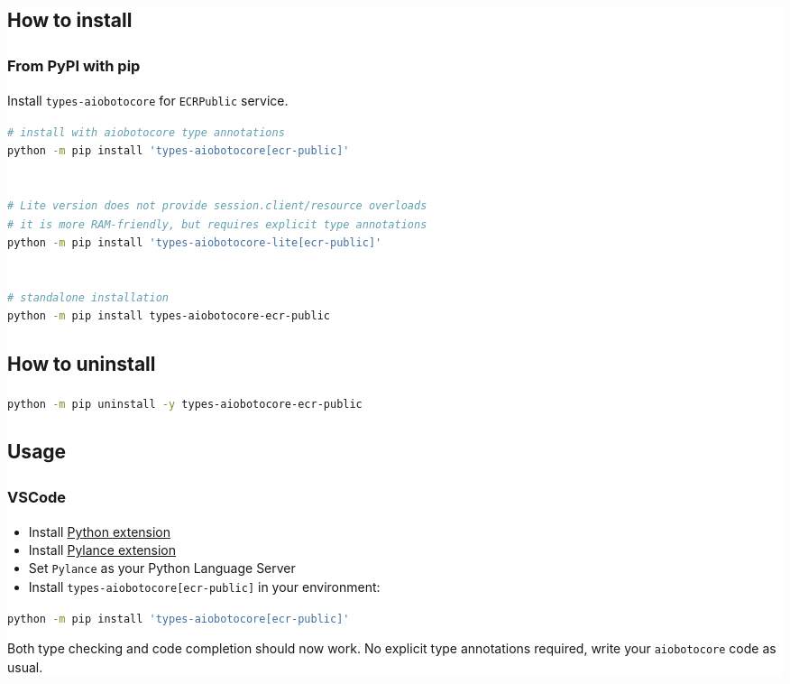 <a id="how-to-install"></a>

## How to install

<a id="from-pypi-with-pip"></a>

### From PyPI with pip

Install `types-aiobotocore` for `ECRPublic` service.

```bash
# install with aiobotocore type annotations
python -m pip install 'types-aiobotocore[ecr-public]'


# Lite version does not provide session.client/resource overloads
# it is more RAM-friendly, but requires explicit type annotations
python -m pip install 'types-aiobotocore-lite[ecr-public]'


# standalone installation
python -m pip install types-aiobotocore-ecr-public
```

<a id="how-to-uninstall"></a>

## How to uninstall

```bash
python -m pip uninstall -y types-aiobotocore-ecr-public
```

<a id="usage"></a>

## Usage

<a id="vscode"></a>

### VSCode

- Install
  [Python extension](https://marketplace.visualstudio.com/items?itemName=ms-python.python)
- Install
  [Pylance extension](https://marketplace.visualstudio.com/items?itemName=ms-python.vscode-pylance)
- Set `Pylance` as your Python Language Server
- Install `types-aiobotocore[ecr-public]` in your environment:

```bash
python -m pip install 'types-aiobotocore[ecr-public]'
```

Both type checking and code completion should now work. No explicit type
annotations required, write your `aiobotocore` code as usual.

<a id="pycharm"></a>
